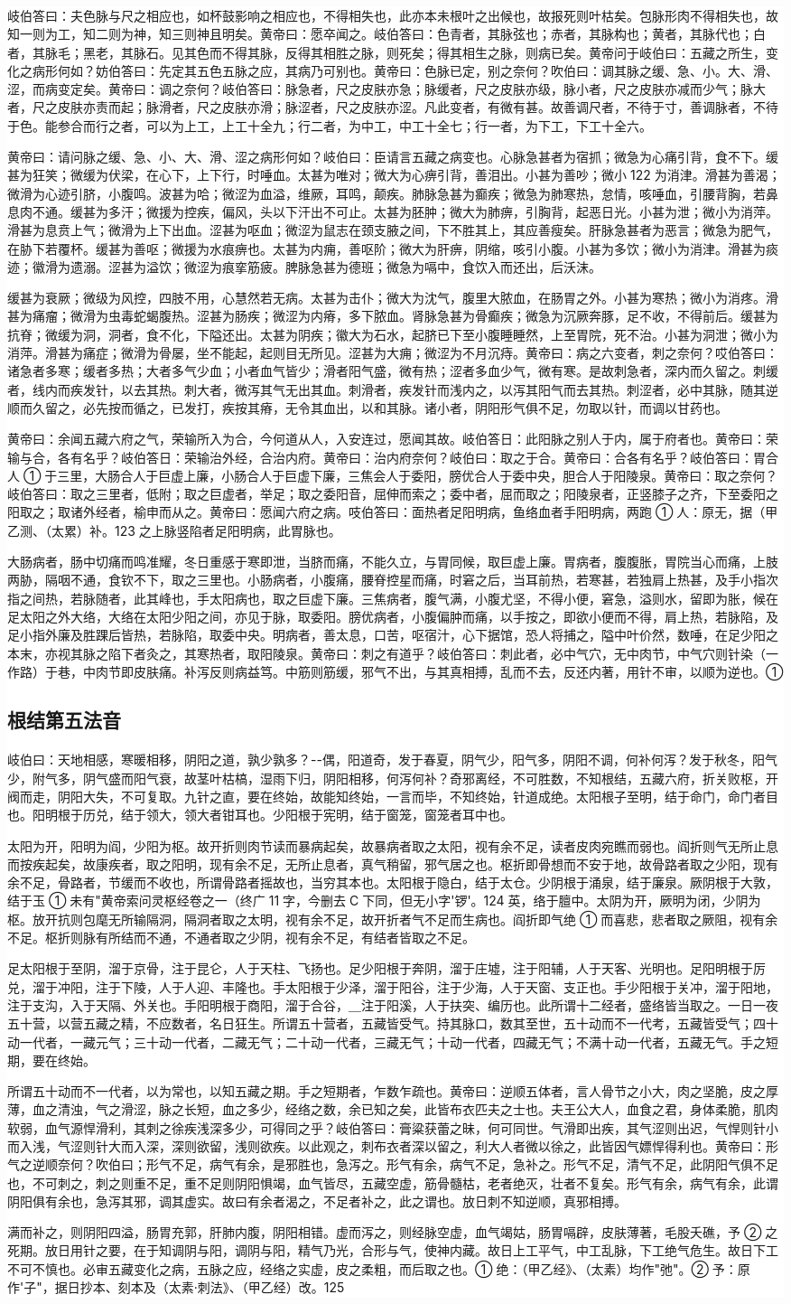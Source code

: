 岐伯答曰：夫色脉与尺之相应也，如杯鼓影响之相应也，不得相失也，此亦本未根叶之出候也，故报死则叶枯矣。包脉形肉不得相失也，故知一则为工，知二则为神，知三则神且明矣。黄帝曰：愿卒闻之。岐伯答曰：色青者，其脉弦也；赤者，其脉构也；黄者，其脉代也；白者，其脉毛；黑老，其脉石。见其色而不得其脉，反得其相胜之脉，则死矣；得其相生之脉，则病已矣。黄帝问于岐伯曰：五藏之所生，变化之病形何如？妨伯答曰：先定其五色五脉之应，其病乃可别也。黄帝曰：色脉已定，别之奈何？吹伯曰：调其脉之缓、急、小。大、滑、涩，而病变定矣。黄帝曰：调之奈何？岐伯答曰：脉急者，尺之皮肤亦急；脉缓者，尺之皮肤亦级，脉小者，尺之皮肤亦减而少气；脉大者，尺之皮肤亦责而起；脉滑者，尺之皮肤亦滑；脉涩者，尺之皮肤亦涩。凡此变者，有微有甚。故善调尺者，不待于寸，善调脉者，不待于色。能参合而行之者，可以为上工，上工十全九；行二者，为中工，中工十全七；行一者，为下工，下工十全六。

黄帝曰：请问脉之缓、急、小、大、滑、涩之病形何如？岐伯曰：臣请言五藏之病变也。心脉急甚者为宿抓；微急为心痛引背，食不下。缓甚为狂笑；微缓为伏梁，在心下，上下行，时唾血。太甚为唯对；微大为心痹引背，善泪出。小甚为善吵；微小 122 为消津。滑甚为善渴；微滑为心迹引脐，小腹鸣。波甚为哈；微涩为血溢，维厥，耳鸣，颠疾。肺脉急甚为癫疾；微急为肺寒热，怠情，咳唾血，引腰背胸，若鼻息肉不通。缓甚为多汗；微援为控疾，偏风，头以下汗出不可止。太甚为胚肿；微大为肺痹，引胸背，起恶日光。小甚为泄；微小为消萍。滑甚为息贲上气；微滑为上下出血。涩甚为呕血；微涩为鼠志在颈支腋之间，下不胜其上，其应善瘦矣。肝脉急甚者为恶言；微急为肥气，在胁下若覆杯。缓甚为善呕；微援为水痕痹也。太甚为内痈，善呕阶；微大为肝痹，阴缩，咳引小腹。小甚为多饮；微小为消津。滑甚为痰迹；徽滑为遗溺。涩甚为溢饮；微涩为痕挛筋疲。脾脉急甚为德班；微急为嗝中，食饮入而还出，后沃沫。

缓甚为衰厥；微级为风控，四肢不用，心慧然若无病。太甚为击仆；微大为沈气，腹里大脓血，在肠胃之外。小甚为寒热；微小为消疼。滑甚为痛瘤；微滑为虫毒蛇蝎腹热。涩甚为肠疾；微涩为内瘠，多下脓血。肾脉急甚为骨癫疾；微急为沉厥奔豚，足不收，不得前后。缓甚为抗脊；微缓为洞，洞者，食不化，下隘还出。太甚为阴疾；徽大为石水，起脐已下至小腹睡睡然，上至胃院，死不治。小甚为洞泄；微小为消萍。滑甚为痛症；微滑为骨屡，坐不能起，起则目无所见。涩甚为大痈；微涩为不月沉痔。黄帝曰：病之六变者，刺之奈何？哎伯答曰：诸急者多寒；缓者多热；大者多气少血；小者血气皆少；滑者阳气盛，微有热；涩者多血少气，微有寒。是故刺急者，深内而久留之。刺缓者，线内而疾发针，以去其热。刺大者，微泻其气无出其血。刺滑者，疾发针而浅内之，以泻其阳气而去其热。刺涩者，必中其脉，随其逆顺而久留之，必先按而循之，已发打，疾按其瘠，无令其血出，以和其脉。诸小者，阴阳形气俱不足，勿取以针，而调以甘药也。

黄帝曰：余闻五藏六府之气，荣输所入为合，今何道从人，入安连过，愿闻其故。岐伯答日：此阳脉之别人于内，属于府者也。黄帝曰：荣输与合，各有名乎？岐伯答日：荣输治外经，合治内府。黄帝曰：治内府奈何？岐伯曰：取之于合。黄帝曰：合各有名乎？岐伯答曰：胃合人 ① 于三里，大肠合人于巨虚上廉，小肠合人于巨虚下廉，三焦会人于委阳，膀优合人于委中央，胆合人于阳陵泉。黄帝曰：取之奈何？岐伯答曰：取之三里者，低附；取之巨虚者，举足；取之委阳音，屈伸而索之；委中者，屈而取之；阳陵泉者，正竖膝子之齐，下至委阳之阳取之；取诸外经者，榆申而从之。黄帝曰：愿闻六府之病。吱伯答曰：面热者足阳明病，鱼络血者手阳明病，两跑 ① 人：原无，据（甲乙测、（太累）补。123 之上脉竖陷者足阳明病，此胃脉也。

大肠病者，肠中切痛而鸣准耀，冬日重感于寒即泄，当脐而痛，不能久立，与胃同候，取巨虚上廉。胃病者，腹腹胀，胃院当心而痛，上肢两胁，隔咽不通，食钦不下，取之三里也。小肠病者，小腹痛，腰脊控星而痛，时窘之后，当耳前热，若寒甚，若独肩上热甚，及手小指次指之间热，若脉随者，此其峰也，手太阳病也，取之巨虚下廉。三焦病者，腹气满，小腹尤坚，不得小便，窘急，溢则水，留即为胀，候在足太阳之外大络，大络在太阳少阳之间，亦见于脉，取委阳。膀优病者，小腹偏肿而痛，以手按之，即欲小便而不得，肩上热，若脉陷，及足小指外廉及胜踝后皆热，若脉陷，取委中央。明病者，善太息，口苦，呕宿汁，心下据馆，恐人将捕之，隘中叶价然，数唾，在足少阳之本末，亦视其脉之陷下者灸之，其寒热者，取阳陵泉。黄帝曰：刺之有道乎？岐伯答曰：刺此者，必中气穴，无中肉节，中气穴则针染（一作路）于巷，中肉节即皮肤痛。补泻反则病益笃。中筋则筋缓，邪气不出，与其真相搏，乱而不去，反还内著，用针不审，以顺为逆也。①

## 根结第五法音

岐伯曰：天地相感，寒暖相移，阴阳之道，孰少孰多？--偶，阳道奇，发于春夏，阴气少，阳气多，阴阳不调，何补何泻？发于秋冬，阳气少，附气多，阴气盛而阳气衰，故茎叶枯槁，湿雨下归，阴阳相移，何泻何补？奇邪离经，不可胜数，不知根结，五藏六府，折关败枢，开阀而走，阴阳大失，不可复取。九针之直，要在终始，故能知终始，一言而毕，不知终始，针道成绝。太阳根子至明，结于命门，命门者目也。阳明根于历兑，结于领大，领大者钳耳也。少阳根于宪明，结于窗笼，窗笼者耳中也。

太阳为开，阳明为阎，少阳为枢。故开折则肉节读而暴病起矣，故暴病者取之太阳，视有余不足，读者皮肉宛瞧而弱也。阎折则气无所止息而按疾起矣，故康疾者，取之阳明，现有余不足，无所止息者，真气稍留，邪气居之也。枢折即骨想而不安于地，故骨路者取之少阳，现有余不足，骨路者，节缓而不收也，所谓骨路者摇故也，当穷其本也。太阳根于隐白，结于太仓。少阴根于涌泉，结于廉泉。厥阴根于大敦，结于玉 ① 未有"黄帝索问灵枢经卷之一（终广 11 字，今删去 C 下同，但无小字'锣'。124 英，络于膻中。太阴为开，厥明为闭，少阴为枢。放开抗则包麾无所输隔洞，隔洞者取之太明，视有余不足，故开折者气不足而生病也。阎折即气绝 ① 而喜悲，悲者取之厥阻，视有余不足。枢折则脉有所结而不通，不通者取之少阴，视有余不足，有结者皆取之不足。

足太阳根于至阴，溜于京骨，注于昆仑，人于天柱、飞扬也。足少阳根于奔阴，溜于庄墟，注于阳辅，人于天客、光明也。足阳明根于厉兑，溜于冲阳，注于下陵，人于人迎、丰隆也。手太阳根于少泽，溜于阳谷，注于少海，人于天窗、支正也。手少阳根于关冲，溜于阳地，注于支沟，入于天隔、外关也。手阳明根于商阳，溜于合谷，＿注于阳溪，人于扶突、编历也。此所谓十二经者，盛络皆当取之。一日一夜五十营，以营五藏之精，不应数者，名日狂生。所谓五十营者，五藏皆受气。持其脉口，数其至世，五十动而不一代考，五藏皆受气；四十动一代者，一藏元气；三十动一代者，二藏无气；二十动一代者，三藏无气；十动一代者，四藏无气；不满十动一代者，五藏无气。手之短期，要在终始。

所谓五十动而不一代者，以为常也，以知五藏之期。手之短期者，乍数乍疏也。黄帝曰：逆顺五体者，言人骨节之小大，肉之坚脆，皮之厚薄，血之清浊，气之滑涩，脉之长短，血之多少，经络之数，余已知之矣，此皆布衣匹夫之士也。夫王公大人，血食之君，身体柔脆，肌肉软弱，血气源悍滑利，其刺之徐疾浅深多少，可得同之乎？岐伯答曰：膏粱获蕾之昧，何可同世。气滑即出疾，其气涩则出迟，气悍则针小而入浅，气涩则针大而入深，深则欲留，浅则欲疾。以此观之，刺布衣者深以留之，利大人者微以徐之，此皆因气嫖悍得利也。黄帝曰：形气之逆顺奈何？吹伯曰；形气不足，病气有余，是邪胜也，急泻之。形气有余，病气不足，急补之。形气不足，清气不足，此阴阳气俱不足也，不可刺之，刺之则重不足，重不足则阴阳惧竭，血气皆尽，五藏空虚，筋骨髓枯，老者绝灭，壮者不复矣。形气有余，病气有余，此谓阴阳俱有余也，急泻其邪，调其虚实。故曰有余者渴之，不足者补之，此之谓也。放日刺不知逆顺，真邪相搏。

满而补之，则阴阳四溢，肠胃充郭，肝肺内腹，阴阳相错。虚而泻之，则经脉空虚，血气竭姑，肠胃嗝辟，皮肤薄著，毛股夭礁，予 ② 之死期。放日用针之要，在于知调阴与阳，调阴与阳，精气乃光，合形与气，使神内藏。故日上工平气，中工乱脉，下工绝气危生。故日下工不可不慎也。必审五藏变化之病，五脉之应，经络之实虚，皮之柔粗，而后取之也。① 绝：（甲乙经》、（太素）均作"弛"。② 予：原作'子"，据日抄本、刻本及（太素·刺法》、（甲乙经）改。125
